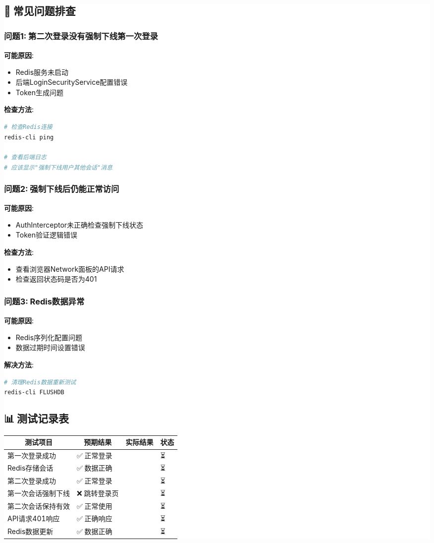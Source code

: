 ## 🐛 常见问题排查

### 问题1: 第二次登录没有强制下线第一次登录

**可能原因**:
- Redis服务未启动
- 后端LoginSecurityService配置错误
- Token生成问题

**检查方法**:
```bash
# 检查Redis连接
redis-cli ping

# 查看后端日志
# 应该显示"强制下线用户其他会话"消息
```

### 问题2: 强制下线后仍能正常访问

**可能原因**:
- AuthInterceptor未正确检查强制下线状态
- Token验证逻辑错误

**检查方法**:
- 查看浏览器Network面板的API请求
- 检查返回状态码是否为401

### 问题3: Redis数据异常

**可能原因**:
- Redis序列化配置问题
- 数据过期时间设置错误

**解决方法**:
```bash
# 清理Redis数据重新测试
redis-cli FLUSHDB
```

## 📊 测试记录表

| 测试项目 | 预期结果 | 实际结果 | 状态 |
|---------|---------|---------|------|
| 第一次登录成功 | ✅ 正常登录 |  | ⏳ |
| Redis存储会话 | ✅ 数据正确 |  | ⏳ |
| 第二次登录成功 | ✅ 正常登录 |  | ⏳ |
| 第一次会话强制下线 | ❌ 跳转登录页 |  | ⏳ |
| 第二次会话保持有效 | ✅ 正常使用 |  | ⏳ |
| API请求401响应 | ✅ 正确响应 |  | ⏳ |
| Redis数据更新 | ✅ 数据正确 |  | ⏳ |
